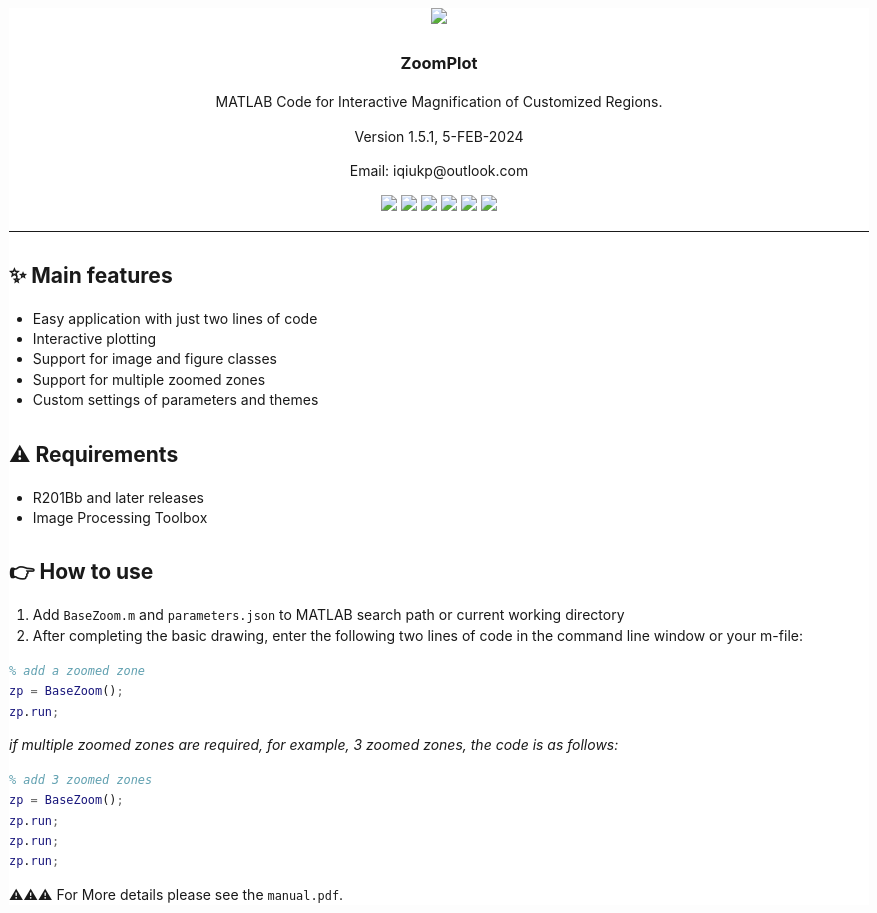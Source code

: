 <p align="center">
  <img src="http://github-files-qiu.oss-cn-beijing.aliyuncs.com/ZoomPlot-MATLAB/figure-1.gif">
</p>

<h3 align="center">ZoomPlot</h3>

<p align="center">MATLAB Code for Interactive Magnification of Customized Regions.</p>
<p align="center">Version 1.5.1, 5-FEB-2024</p>
<p align="center">Email: iqiukp@outlook.com</p>

<div align=center>

<img src="https://img.shields.io/github/v/release/iqiukp/ZoomPlot?label=version" />
<img src="https://img.shields.io/github/repo-size/iqiukp/ZoomPlot" />
<img src="https://img.shields.io/github/languages/code-size/iqiukp/ZoomPlot" />
<img src="https://img.shields.io/github/languages/top/iqiukp/ZoomPlot" />
<img src="https://img.shields.io/github/stars/iqiukp/ZoomPlot" />
<img src="https://img.shields.io/github/forks/iqiukp/ZoomPlot" />
</div>

<hr />

## ✨ Main features

- Easy application with just two lines of code
- Interactive plotting
- Support for image and figure classes
- Support for multiple zoomed zones
- Custom settings of parameters and themes

## ⚠️ Requirements

- R201Bb and later releases
- Image Processing Toolbox

## 👉 How to use

1. Add `BaseZoom.m` and `parameters.json` to MATLAB search path or current working directory
2. After completing the basic drawing, enter the following two lines of code in the command line window or your m-file: 
```MATLAB
% add a zoomed zone
zp = BaseZoom();
zp.run;
```

*if multiple zoomed zones are required, for example, 3 zoomed zones, the code is as follows:*
```MATLAB
% add 3 zoomed zones
zp = BaseZoom();
zp.run;
zp.run;
zp.run;
```
⚠️⚠️⚠️ For More details please see the `manual.pdf`.
